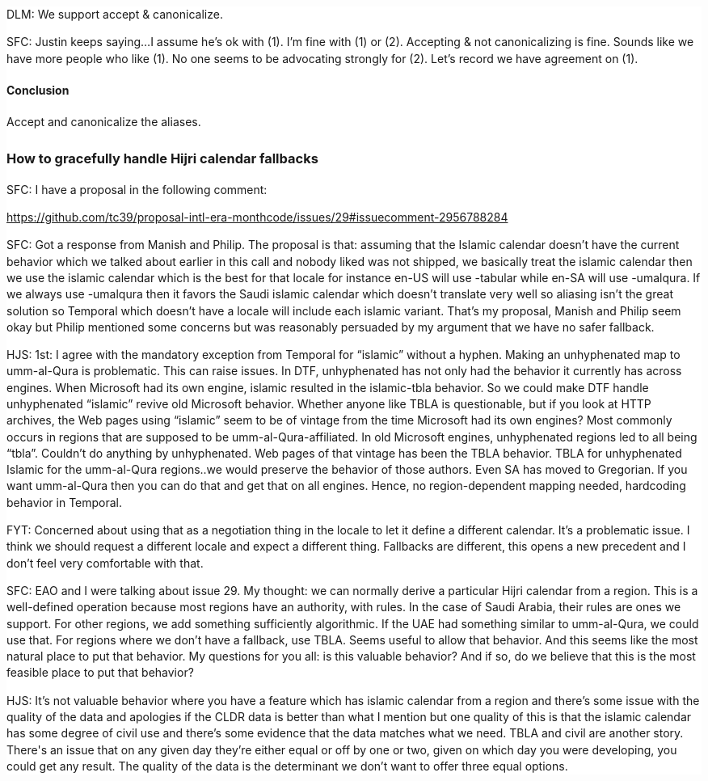 DLM: We support accept & canonicalize.

SFC: Justin keeps saying…I assume he’s ok with (1). I’m fine with (1) or (2). Accepting & not canonicalizing is fine. Sounds like we have more people who like (1). No one seems to be advocating strongly for (2). Let’s record we have agreement on (1).

#### Conclusion

Accept and canonicalize the aliases.

### How to gracefully handle Hijri calendar fallbacks

SFC: I have a proposal in the following comment: 

https://github.com/tc39/proposal-intl-era-monthcode/issues/29#issuecomment-2956788284

SFC: Got a response from Manish and Philip. The proposal is that: assuming that the Islamic calendar doesn’t have the current behavior which we talked about earlier in this call and nobody liked was not shipped, we basically treat the islamic calendar then we use the islamic calendar which is the best for that locale for instance en-US will use -tabular while en-SA will use -umalqura. If we always use -umalqura then it favors the Saudi islamic calendar which doesn’t translate very well so aliasing isn’t the great solution so Temporal which doesn’t have a locale will include each islamic variant. That’s my proposal, Manish and Philip seem okay but Philip mentioned some concerns but was reasonably persuaded by my argument that we have no safer fallback.

HJS: 1st: I agree with the mandatory exception from Temporal for “islamic” without a hyphen. Making an unhyphenated map to umm-al-Qura is problematic. This can raise issues. In DTF, unhyphenated has not only had the behavior it currently has across engines. When Microsoft had its own engine, islamic resulted in the islamic-tbla behavior. So we could make DTF handle unhyphenated “islamic” revive old Microsoft behavior. Whether anyone like TBLA is questionable, but if you look at HTTP archives, the Web pages using “islamic” seem to be of vintage from the time Microsoft had its own engines? Most commonly occurs in regions that are supposed to be umm-al-Qura-affiliated. In old Microsoft engines, unhyphenated regions led to all being “tbla”. Couldn’t do anything by unhyphenated. Web pages of that vintage has been the TBLA behavior. TBLA for unhyphenated Islamic for the umm-al-Qura regions..we would preserve the behavior of those authors. Even SA has moved to Gregorian. If you want umm-al-Qura then you can do that and get that on all engines. Hence, no region-dependent mapping needed, hardcoding behavior in Temporal.

FYT: Concerned about using that as a negotiation thing in the locale to let it define a different calendar. It’s a problematic issue. I think we should request a different locale and expect a different thing. Fallbacks are different, this opens a new precedent and I don’t feel very comfortable with that.

SFC: EAO and I were talking about issue 29. My thought: we can normally derive a particular Hijri calendar from a region. This is a well-defined operation because most regions have an authority, with rules. In the case of Saudi Arabia, their rules are ones we support. For other regions, we add something sufficiently algorithmic. If the UAE had something similar to umm-al-Qura, we could use that. For regions where we don’t have a fallback, use TBLA. Seems useful to allow that behavior. And this seems like the most natural place to put that behavior. My questions for you all: is this valuable behavior? And if so, do we believe that this is the most feasible place to put that behavior?

HJS: It’s not valuable behavior where you have a feature which has islamic calendar from a region and there’s some issue with the quality of the data and apologies if the CLDR data is better than what I mention but one quality of this is that the islamic calendar has some degree of civil use and there’s some evidence that the data matches what we need. TBLA and civil are another story. There's an issue that on any given day they’re either equal or off by one or two, given on which day you were developing, you could get any result. The quality of the data is the determinant we don’t want to offer three equal options.
